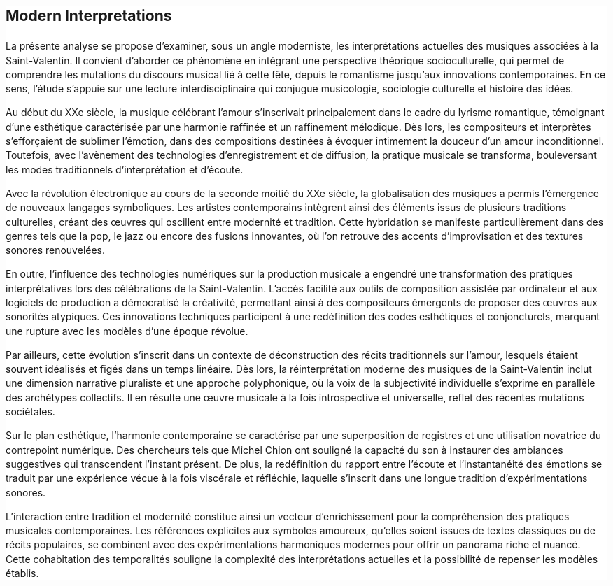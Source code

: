 ## Modern Interpretations

La présente analyse se propose d’examiner, sous un angle moderniste, les interprétations actuelles
des musiques associées à la Saint-Valentin. Il convient d’aborder ce phénomène en intégrant une
perspective théorique socioculturelle, qui permet de comprendre les mutations du discours musical
lié à cette fête, depuis le romantisme jusqu’aux innovations contemporaines. En ce sens, l’étude
s’appuie sur une lecture interdisciplinaire qui conjugue musicologie, sociologie culturelle et
histoire des idées.

Au début du XXe siècle, la musique célébrant l’amour s’inscrivait principalement dans le cadre du
lyrisme romantique, témoignant d’une esthétique caractérisée par une harmonie raffinée et un
raffinement mélodique. Dès lors, les compositeurs et interprètes s’efforçaient de sublimer
l’émotion, dans des compositions destinées à évoquer intimement la douceur d’un amour
inconditionnel. Toutefois, avec l’avènement des technologies d’enregistrement et de diffusion, la
pratique musicale se transforma, bouleversant les modes traditionnels d’interprétation et d’écoute.

Avec la révolution électronique au cours de la seconde moitié du XXe siècle, la globalisation des
musiques a permis l’émergence de nouveaux langages symboliques. Les artistes contemporains intègrent
ainsi des éléments issus de plusieurs traditions culturelles, créant des œuvres qui oscillent entre
modernité et tradition. Cette hybridation se manifeste particulièrement dans des genres tels que la
pop, le jazz ou encore des fusions innovantes, où l’on retrouve des accents d’improvisation et des
textures sonores renouvelées.

En outre, l’influence des technologies numériques sur la production musicale a engendré une
transformation des pratiques interprétatives lors des célébrations de la Saint-Valentin. L’accès
facilité aux outils de composition assistée par ordinateur et aux logiciels de production a
démocratisé la créativité, permettant ainsi à des compositeurs émergents de proposer des œuvres aux
sonorités atypiques. Ces innovations techniques participent à une redéfinition des codes esthétiques
et conjoncturels, marquant une rupture avec les modèles d’une époque révolue.

Par ailleurs, cette évolution s’inscrit dans un contexte de déconstruction des récits traditionnels
sur l’amour, lesquels étaient souvent idéalisés et figés dans un temps linéaire. Dès lors, la
réinterprétation moderne des musiques de la Saint-Valentin inclut une dimension narrative pluraliste
et une approche polyphonique, où la voix de la subjectivité individuelle s’exprime en parallèle des
archétypes collectifs. Il en résulte une œuvre musicale à la fois introspective et universelle,
reflet des récentes mutations sociétales.

Sur le plan esthétique, l’harmonie contemporaine se caractérise par une superposition de registres
et une utilisation novatrice du contrepoint numérique. Des chercheurs tels que Michel Chion ont
souligné la capacité du son à instaurer des ambiances suggestives qui transcendent l’instant
présent. De plus, la redéfinition du rapport entre l’écoute et l’instantanéité des émotions se
traduit par une expérience vécue à la fois viscérale et réfléchie, laquelle s’inscrit dans une
longue tradition d’expérimentations sonores.

L’interaction entre tradition et modernité constitue ainsi un vecteur d’enrichissement pour la
compréhension des pratiques musicales contemporaines. Les références explicites aux symboles
amoureux, qu’elles soient issues de textes classiques ou de récits populaires, se combinent avec des
expérimentations harmoniques modernes pour offrir un panorama riche et nuancé. Cette cohabitation
des temporalités souligne la complexité des interprétations actuelles et la possibilité de repenser
les modèles établis.
